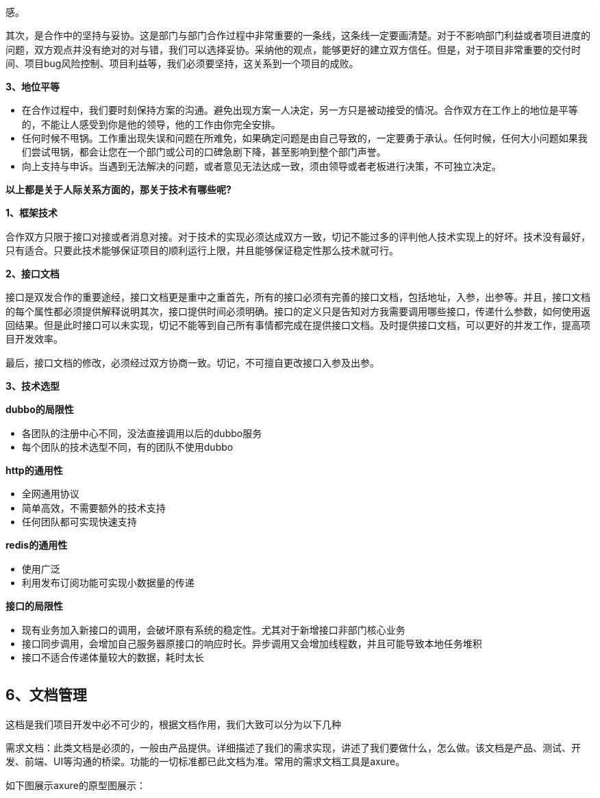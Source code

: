 感。

其次，是合作中的坚持与妥协。这是部门与部门合作过程中非常重要的一条线，这条线一定要画清楚。对于不影响部门利益或者项目进度的问题，双方观点并没有绝对的对与错，我们可以选择妥协。采纳他的观点，能够更好的建立双方信任。但是，对于项目非常重要的交付时间、项目bug风险控制、项目利益等，我们必须要坚持，这关系到一个项目的成败。

**3、地位平等**

+ 在合作过程中，我们要时刻保持方案的沟通。避免出现方案一人决定，另一方只是被动接受的情况。合作双方在工作上的地位是平等的，不能让人感受到你是他的领导，他的工作由你完全安排。
+ 任何时候不甩锅。工作重出现失误和问题在所难免，如果确定问题是由自己导致的，一定要勇于承认。任何时候，任何大小问题如果我们尝试甩锅，都会让您在一个部门或公司的口碑急剧下降，甚至影响到整个部门声誉。
+ 向上支持与申诉。当遇到无法解决的问题，或者意见无法达成一致，须由领导或者老板进行决策，不可独立决定。

**以上都是关于人际关系方面的，那关于技术有哪些呢?**

**1、框架技术**

合作双方只限于接口对接或者消息对接。对于技术的实现必须达成双方一致，切记不能过多的评判他人技术实现上的好坏。技术没有最好，只有适合。只要此技术能够保证项目的顺利运行上限，并且能够保证稳定性那么技术就可行。

**2、接口文档**

接口是双发合作的重要途经，接口文档更是重中之重首先，所有的接口必须有完善的接口文档，包括地址，入参，出参等。并且，接口文档的每个属性都必须提供解释说明其次，接口提供时间必须明确。接口的定义只是告知对方我需要调用哪些接口，传递什么参数，如何使用返回结果。但是此时接口可以未实现，切记不能等到自己所有事情都完成在提供接口文档。及时提供接口文档，可以更好的并发工作，提高项目开发效率。

最后，接口文档的修改，必须经过双方协商一致。切记，不可擅自更改接口入参及出参。

**3、技术选型**

**dubbo的局限性**

+ 各团队的注册中心不同，没法直接调用以后的dubbo服务
+ 每个团队的技术选型不同，有的团队不使用dubbo

**http的通用性**

+ 全网通用协议
+ 简单高效，不需要额外的技术支持
+ 任何团队都可实现快速支持

	

**redis的通用性**

+ 使用广泛
+ 利用发布订阅功能可实现小数据量的传递

**接口的局限性**

+ 现有业务加入新接口的调用，会破坏原有系统的稳定性。尤其对于新增接口非部门核心业务
+ 接口同步调用，会增加自己服务器原接口的响应时长。异步调用又会增加线程数，并且可能导致本地任务堆积	
+ 接口不适合传递体量较大的数据，耗时太长

## 6、文档管理
这档是我们项目开发中必不可少的，根据文档作用，我们大致可以分为以下几种

需求文档：此类文档是必须的，一般由产品提供。详细描述了我们的需求实现，讲述了我们要做什么，怎么做。该文档是产品、测试、开发、前端、UI等沟通的桥梁。功能的一切标准都已此文档为准。常用的需求文档工具是axure。

如下图展示axure的原型图展示：
